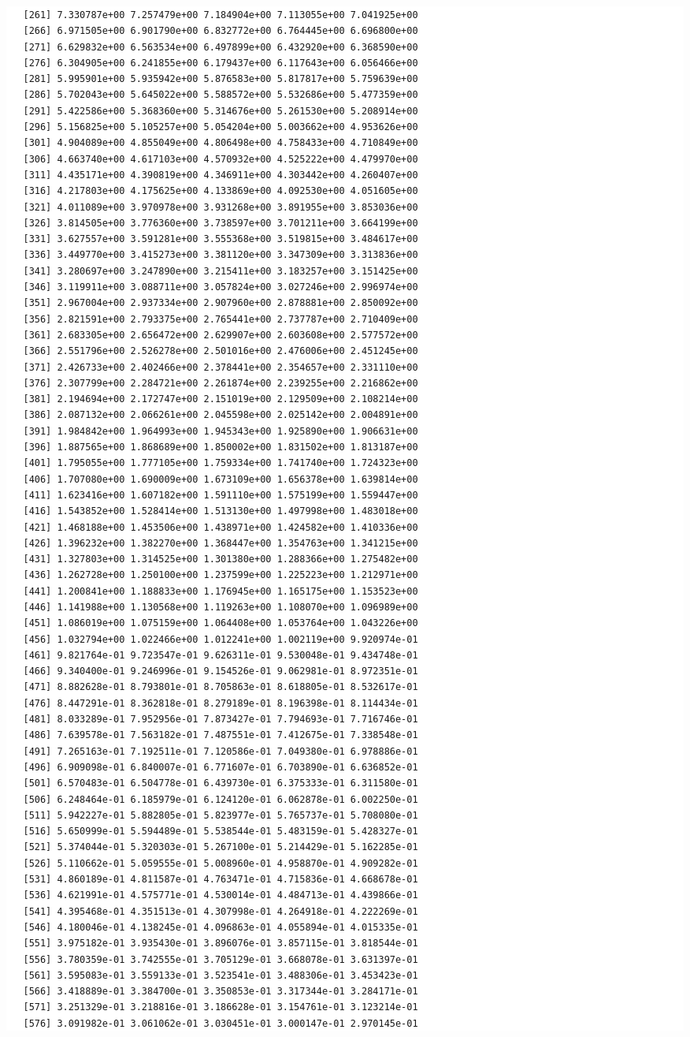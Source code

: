        [261] 7.330787e+00 7.257479e+00 7.184904e+00 7.113055e+00 7.041925e+00
       [266] 6.971505e+00 6.901790e+00 6.832772e+00 6.764445e+00 6.696800e+00
       [271] 6.629832e+00 6.563534e+00 6.497899e+00 6.432920e+00 6.368590e+00
       [276] 6.304905e+00 6.241855e+00 6.179437e+00 6.117643e+00 6.056466e+00
       [281] 5.995901e+00 5.935942e+00 5.876583e+00 5.817817e+00 5.759639e+00
       [286] 5.702043e+00 5.645022e+00 5.588572e+00 5.532686e+00 5.477359e+00
       [291] 5.422586e+00 5.368360e+00 5.314676e+00 5.261530e+00 5.208914e+00
       [296] 5.156825e+00 5.105257e+00 5.054204e+00 5.003662e+00 4.953626e+00
       [301] 4.904089e+00 4.855049e+00 4.806498e+00 4.758433e+00 4.710849e+00
       [306] 4.663740e+00 4.617103e+00 4.570932e+00 4.525222e+00 4.479970e+00
       [311] 4.435171e+00 4.390819e+00 4.346911e+00 4.303442e+00 4.260407e+00
       [316] 4.217803e+00 4.175625e+00 4.133869e+00 4.092530e+00 4.051605e+00
       [321] 4.011089e+00 3.970978e+00 3.931268e+00 3.891955e+00 3.853036e+00
       [326] 3.814505e+00 3.776360e+00 3.738597e+00 3.701211e+00 3.664199e+00
       [331] 3.627557e+00 3.591281e+00 3.555368e+00 3.519815e+00 3.484617e+00
       [336] 3.449770e+00 3.415273e+00 3.381120e+00 3.347309e+00 3.313836e+00
       [341] 3.280697e+00 3.247890e+00 3.215411e+00 3.183257e+00 3.151425e+00
       [346] 3.119911e+00 3.088711e+00 3.057824e+00 3.027246e+00 2.996974e+00
       [351] 2.967004e+00 2.937334e+00 2.907960e+00 2.878881e+00 2.850092e+00
       [356] 2.821591e+00 2.793375e+00 2.765441e+00 2.737787e+00 2.710409e+00
       [361] 2.683305e+00 2.656472e+00 2.629907e+00 2.603608e+00 2.577572e+00
       [366] 2.551796e+00 2.526278e+00 2.501016e+00 2.476006e+00 2.451245e+00
       [371] 2.426733e+00 2.402466e+00 2.378441e+00 2.354657e+00 2.331110e+00
       [376] 2.307799e+00 2.284721e+00 2.261874e+00 2.239255e+00 2.216862e+00
       [381] 2.194694e+00 2.172747e+00 2.151019e+00 2.129509e+00 2.108214e+00
       [386] 2.087132e+00 2.066261e+00 2.045598e+00 2.025142e+00 2.004891e+00
       [391] 1.984842e+00 1.964993e+00 1.945343e+00 1.925890e+00 1.906631e+00
       [396] 1.887565e+00 1.868689e+00 1.850002e+00 1.831502e+00 1.813187e+00
       [401] 1.795055e+00 1.777105e+00 1.759334e+00 1.741740e+00 1.724323e+00
       [406] 1.707080e+00 1.690009e+00 1.673109e+00 1.656378e+00 1.639814e+00
       [411] 1.623416e+00 1.607182e+00 1.591110e+00 1.575199e+00 1.559447e+00
       [416] 1.543852e+00 1.528414e+00 1.513130e+00 1.497998e+00 1.483018e+00
       [421] 1.468188e+00 1.453506e+00 1.438971e+00 1.424582e+00 1.410336e+00
       [426] 1.396232e+00 1.382270e+00 1.368447e+00 1.354763e+00 1.341215e+00
       [431] 1.327803e+00 1.314525e+00 1.301380e+00 1.288366e+00 1.275482e+00
       [436] 1.262728e+00 1.250100e+00 1.237599e+00 1.225223e+00 1.212971e+00
       [441] 1.200841e+00 1.188833e+00 1.176945e+00 1.165175e+00 1.153523e+00
       [446] 1.141988e+00 1.130568e+00 1.119263e+00 1.108070e+00 1.096989e+00
       [451] 1.086019e+00 1.075159e+00 1.064408e+00 1.053764e+00 1.043226e+00
       [456] 1.032794e+00 1.022466e+00 1.012241e+00 1.002119e+00 9.920974e-01
       [461] 9.821764e-01 9.723547e-01 9.626311e-01 9.530048e-01 9.434748e-01
       [466] 9.340400e-01 9.246996e-01 9.154526e-01 9.062981e-01 8.972351e-01
       [471] 8.882628e-01 8.793801e-01 8.705863e-01 8.618805e-01 8.532617e-01
       [476] 8.447291e-01 8.362818e-01 8.279189e-01 8.196398e-01 8.114434e-01
       [481] 8.033289e-01 7.952956e-01 7.873427e-01 7.794693e-01 7.716746e-01
       [486] 7.639578e-01 7.563182e-01 7.487551e-01 7.412675e-01 7.338548e-01
       [491] 7.265163e-01 7.192511e-01 7.120586e-01 7.049380e-01 6.978886e-01
       [496] 6.909098e-01 6.840007e-01 6.771607e-01 6.703890e-01 6.636852e-01
       [501] 6.570483e-01 6.504778e-01 6.439730e-01 6.375333e-01 6.311580e-01
       [506] 6.248464e-01 6.185979e-01 6.124120e-01 6.062878e-01 6.002250e-01
       [511] 5.942227e-01 5.882805e-01 5.823977e-01 5.765737e-01 5.708080e-01
       [516] 5.650999e-01 5.594489e-01 5.538544e-01 5.483159e-01 5.428327e-01
       [521] 5.374044e-01 5.320303e-01 5.267100e-01 5.214429e-01 5.162285e-01
       [526] 5.110662e-01 5.059555e-01 5.008960e-01 4.958870e-01 4.909282e-01
       [531] 4.860189e-01 4.811587e-01 4.763471e-01 4.715836e-01 4.668678e-01
       [536] 4.621991e-01 4.575771e-01 4.530014e-01 4.484713e-01 4.439866e-01
       [541] 4.395468e-01 4.351513e-01 4.307998e-01 4.264918e-01 4.222269e-01
       [546] 4.180046e-01 4.138245e-01 4.096863e-01 4.055894e-01 4.015335e-01
       [551] 3.975182e-01 3.935430e-01 3.896076e-01 3.857115e-01 3.818544e-01
       [556] 3.780359e-01 3.742555e-01 3.705129e-01 3.668078e-01 3.631397e-01
       [561] 3.595083e-01 3.559133e-01 3.523541e-01 3.488306e-01 3.453423e-01
       [566] 3.418889e-01 3.384700e-01 3.350853e-01 3.317344e-01 3.284171e-01
       [571] 3.251329e-01 3.218816e-01 3.186628e-01 3.154761e-01 3.123214e-01
       [576] 3.091982e-01 3.061062e-01 3.030451e-01 3.000147e-01 2.970145e-01